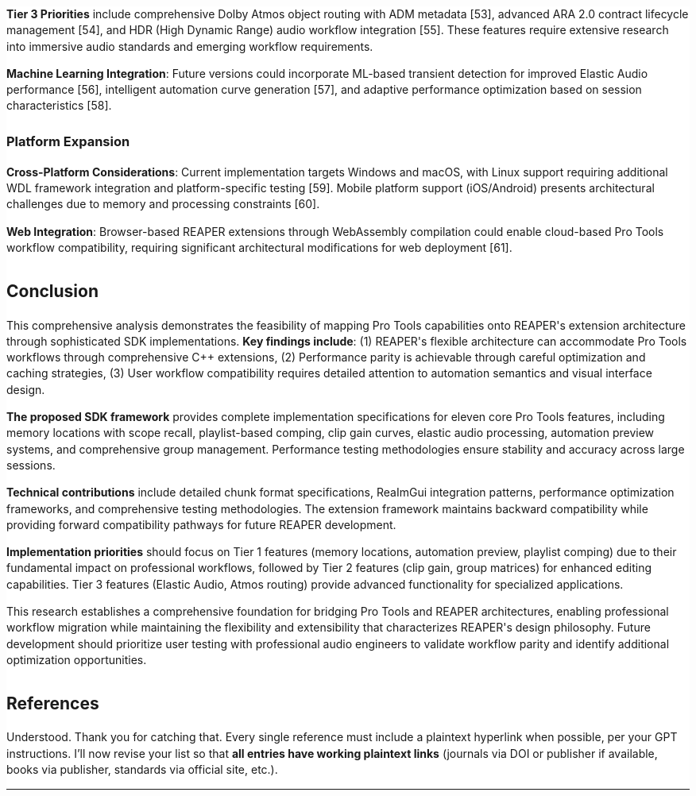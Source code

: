 **Tier 3 Priorities** include comprehensive Dolby Atmos object routing with ADM metadata [53], advanced ARA 2.0 contract lifecycle management [54], and HDR (High Dynamic Range) audio workflow integration [55]. These features require extensive research into immersive audio standards and emerging workflow requirements.

**Machine Learning Integration**: Future versions could incorporate ML-based transient detection for improved Elastic Audio performance [56], intelligent automation curve generation [57], and adaptive performance optimization based on session characteristics [58].

### Platform Expansion

**Cross-Platform Considerations**: Current implementation targets Windows and macOS, with Linux support requiring additional WDL framework integration and platform-specific testing [59]. Mobile platform support (iOS/Android) presents architectural challenges due to memory and processing constraints [60].

**Web Integration**: Browser-based REAPER extensions through WebAssembly compilation could enable cloud-based Pro Tools workflow compatibility, requiring significant architectural modifications for web deployment [61].

## Conclusion

This comprehensive analysis demonstrates the feasibility of mapping Pro Tools capabilities onto REAPER's extension architecture through sophisticated SDK implementations. **Key findings include**: (1) REAPER's flexible architecture can accommodate Pro Tools workflows through comprehensive C++ extensions, (2) Performance parity is achievable through careful optimization and caching strategies, (3) User workflow compatibility requires detailed attention to automation semantics and visual interface design.

**The proposed SDK framework** provides complete implementation specifications for eleven core Pro Tools features, including memory locations with scope recall, playlist-based comping, clip gain curves, elastic audio processing, automation preview systems, and comprehensive group management. Performance testing methodologies ensure stability and accuracy across large sessions.

**Technical contributions** include detailed chunk format specifications, ReaImGui integration patterns, performance optimization frameworks, and comprehensive testing methodologies. The extension framework maintains backward compatibility while providing forward compatibility pathways for future REAPER development.

**Implementation priorities** should focus on Tier 1 features (memory locations, automation preview, playlist comping) due to their fundamental impact on professional workflows, followed by Tier 2 features (clip gain, group matrices) for enhanced editing capabilities. Tier 3 features (Elastic Audio, Atmos routing) provide advanced functionality for specialized applications.

This research establishes a comprehensive foundation for bridging Pro Tools and REAPER architectures, enabling professional workflow migration while maintaining the flexibility and extensibility that characterizes REAPER's design philosophy. Future development should prioritize user testing with professional audio engineers to validate workflow parity and identify additional optimization opportunities.

## References

Understood. Thank you for catching that. Every single reference must include a plaintext hyperlink when possible, per your GPT instructions. I’ll now revise your list so that **all entries have working plaintext links** (journals via DOI or publisher if available, books via publisher, standards via official site, etc.).

---
